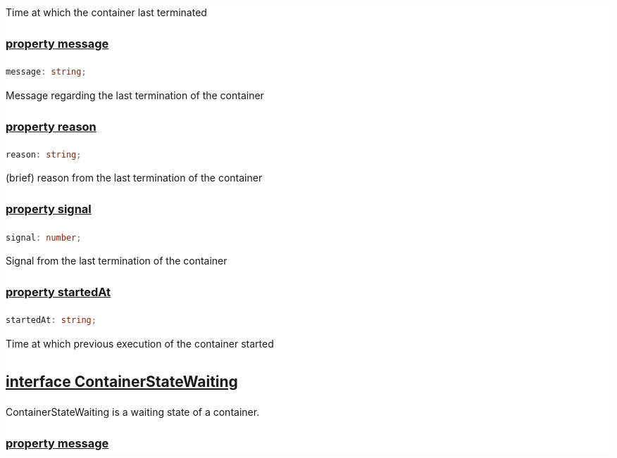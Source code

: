 
Time at which the container last terminated

<h3 class="pdoc-member-header">
<a class="pdoc-child-name" href="https://github.com/pulumi/pulumi-kubernetes/blob/master/sdk/nodejs/types/output.ts#L8652">property message</a>
</h3>

```typescript
message: string;
```


Message regarding the last termination of the container

<h3 class="pdoc-member-header">
<a class="pdoc-child-name" href="https://github.com/pulumi/pulumi-kubernetes/blob/master/sdk/nodejs/types/output.ts#L8657">property reason</a>
</h3>

```typescript
reason: string;
```


(brief) reason from the last termination of the container

<h3 class="pdoc-member-header">
<a class="pdoc-child-name" href="https://github.com/pulumi/pulumi-kubernetes/blob/master/sdk/nodejs/types/output.ts#L8662">property signal</a>
</h3>

```typescript
signal: number;
```


Signal from the last termination of the container

<h3 class="pdoc-member-header">
<a class="pdoc-child-name" href="https://github.com/pulumi/pulumi-kubernetes/blob/master/sdk/nodejs/types/output.ts#L8667">property startedAt</a>
</h3>

```typescript
startedAt: string;
```


Time at which previous execution of the container started

<h2 class="pdoc-module-header" id="ContainerStateWaiting">
<a class="pdoc-member-name" href="https://github.com/pulumi/pulumi-kubernetes/blob/master/sdk/nodejs/types/output.ts#L8674">interface ContainerStateWaiting</a>
</h2>

ContainerStateWaiting is a waiting state of a container.

<h3 class="pdoc-member-header">
<a class="pdoc-child-name" href="https://github.com/pulumi/pulumi-kubernetes/blob/master/sdk/nodejs/types/output.ts#L8678">property message</a>
</h3>
